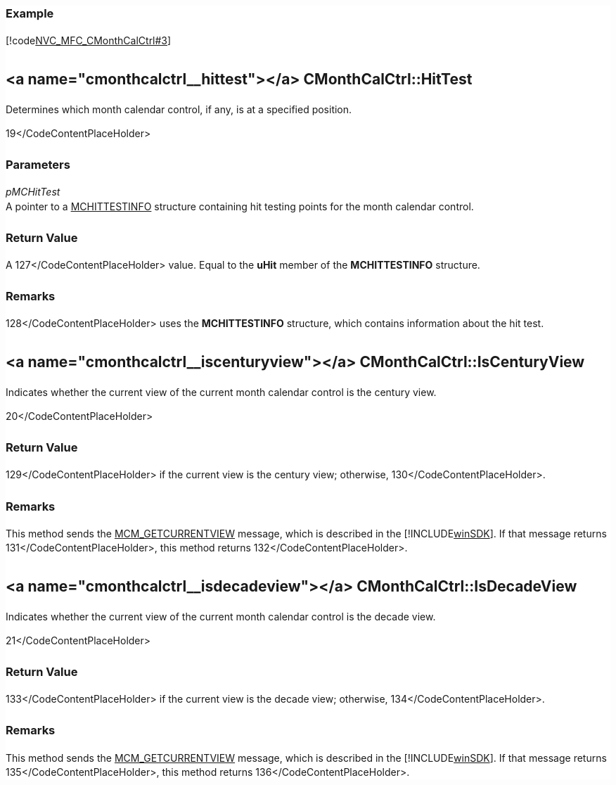 ### Example  
 [!code[NVC_MFC_CMonthCalCtrl#3](../vs140/codesnippet/CPP/cmonthcalctrl-class_7.cpp)]  
  
##  \<a name="cmonthcalctrl__hittest">\</a>  CMonthCalCtrl::HitTest  
 Determines which month calendar control, if any, is at a specified position.  
  
<CodeContentPlaceHolder>19\</CodeContentPlaceHolder>  
### Parameters  
 *pMCHitTest*  
 A pointer to a                                 [MCHITTESTINFO](http://msdn.microsoft.com/library/windows/desktop/bb760927) structure containing hit testing points for the month calendar control.  
  
### Return Value  
 A <CodeContentPlaceHolder>127\</CodeContentPlaceHolder> value. Equal to the **uHit** member of the **MCHITTESTINFO** structure.  
  
### Remarks  
 <CodeContentPlaceHolder>128\</CodeContentPlaceHolder> uses the **MCHITTESTINFO** structure, which contains information about the hit test.  
  
##  \<a name="cmonthcalctrl__iscenturyview">\</a>  CMonthCalCtrl::IsCenturyView  
 Indicates whether the current view of the current month calendar control is the century view.  
  
<CodeContentPlaceHolder>20\</CodeContentPlaceHolder>  
### Return Value  
 <CodeContentPlaceHolder>129\</CodeContentPlaceHolder> if the current view is the century view; otherwise, <CodeContentPlaceHolder>130\</CodeContentPlaceHolder>.  
  
### Remarks  
 This method sends the                         [MCM_GETCURRENTVIEW](http://msdn.microsoft.com/library/windows/desktop/bb760955) message, which is described in the [!INCLUDE[winSDK](../vs140/includes/winsdk_md.md)]. If that message returns <CodeContentPlaceHolder>131\</CodeContentPlaceHolder>, this method returns <CodeContentPlaceHolder>132\</CodeContentPlaceHolder>.  
  
##  \<a name="cmonthcalctrl__isdecadeview">\</a>  CMonthCalCtrl::IsDecadeView  
 Indicates whether the current view of the current month calendar control is the decade view.  
  
<CodeContentPlaceHolder>21\</CodeContentPlaceHolder>  
### Return Value  
 <CodeContentPlaceHolder>133\</CodeContentPlaceHolder> if the current view is the decade view; otherwise, <CodeContentPlaceHolder>134\</CodeContentPlaceHolder>.  
  
### Remarks  
 This method sends the                         [MCM_GETCURRENTVIEW](http://msdn.microsoft.com/library/windows/desktop/bb760955) message, which is described in the [!INCLUDE[winSDK](../vs140/includes/winsdk_md.md)]. If that message returns <CodeContentPlaceHolder>135\</CodeContentPlaceHolder>, this method returns <CodeContentPlaceHolder>136\</CodeContentPlaceHolder>.  
  
